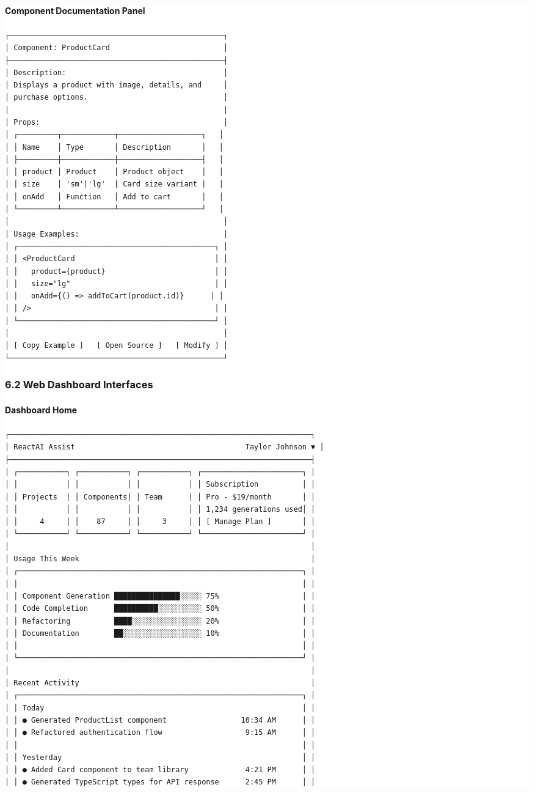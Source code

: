#### Component Documentation Panel
```
┌─────────────────────────────────────────────────┐
│ Component: ProductCard                          │
├─────────────────────────────────────────────────┤
│ Description:                                    │
│ Displays a product with image, details, and     │
│ purchase options.                               │
│                                                 │
│ Props:                                          │
│ ┌─────────┬────────────┬───────────────────┐   │
│ │ Name    │ Type       │ Description       │   │
│ ├─────────┼────────────┼───────────────────┤   │
│ │ product │ Product    │ Product object    │   │
│ │ size    │ 'sm'|'lg'  │ Card size variant │   │
│ │ onAdd   │ Function   │ Add to cart       │   │
│ └─────────┴────────────┴───────────────────┘   │
│                                                 │
│ Usage Examples:                                 │
│ ┌─────────────────────────────────────────────┐ │
│ │ <ProductCard                                │ │
│ │   product={product}                         │ │
│ │   size="lg"                                 │ │
│ │   onAdd={() => addToCart(product.id)}      │ │
│ │ />                                          │ │
│ └─────────────────────────────────────────────┘ │
│                                                 │
│ [ Copy Example ]   [ Open Source ]   [ Modify ] │
└─────────────────────────────────────────────────┘
```

### 6.2 Web Dashboard Interfaces

#### Dashboard Home
```
┌─────────────────────────────────────────────────────────────────────┐
│ ReactAI Assist                                       Taylor Johnson ▼ │
├─────────────────────────────────────────────────────────────────────┤
│ ┌───────────┐ ┌───────────┐ ┌───────────┐ ┌───────────────────────┐ │
│ │           │ │           │ │           │ │ Subscription          │ │
│ │ Projects  │ │ Components│ │ Team      │ │ Pro - $19/month       │ │
│ │           │ │           │ │           │ │ 1,234 generations used│ │
│ │     4     │ │    87     │ │     3     │ │ [ Manage Plan ]       │ │
│ └───────────┘ └───────────┘ └───────────┘ └───────────────────────┘ │
│                                                                     │
│ Usage This Week                                                     │
│ ┌─────────────────────────────────────────────────────────────────┐ │
│ │                                                                 │ │
│ │ Component Generation ███████████████░░░░░ 75%                   │ │
│ │ Code Completion      ██████████░░░░░░░░░░ 50%                   │ │
│ │ Refactoring          ████░░░░░░░░░░░░░░░░ 20%                   │ │
│ │ Documentation        ██░░░░░░░░░░░░░░░░░░ 10%                   │ │
│ │                                                                 │ │
│ └─────────────────────────────────────────────────────────────────┘ │
│                                                                     │
│ Recent Activity                                                     │
│ ┌─────────────────────────────────────────────────────────────────┐ │
│ │ Today                                                           │ │
│ │ ● Generated ProductList component                 10:34 AM      │ │
│ │ ● Refactored authentication flow                   9:15 AM      │ │
│ │                                                                 │ │
│ │ Yesterday                                                       │ │
│ │ ● Added Card component to team library             4:21 PM      │ │
│ │ ● Generated TypeScript types for API response      2:45 PM      │ │
```